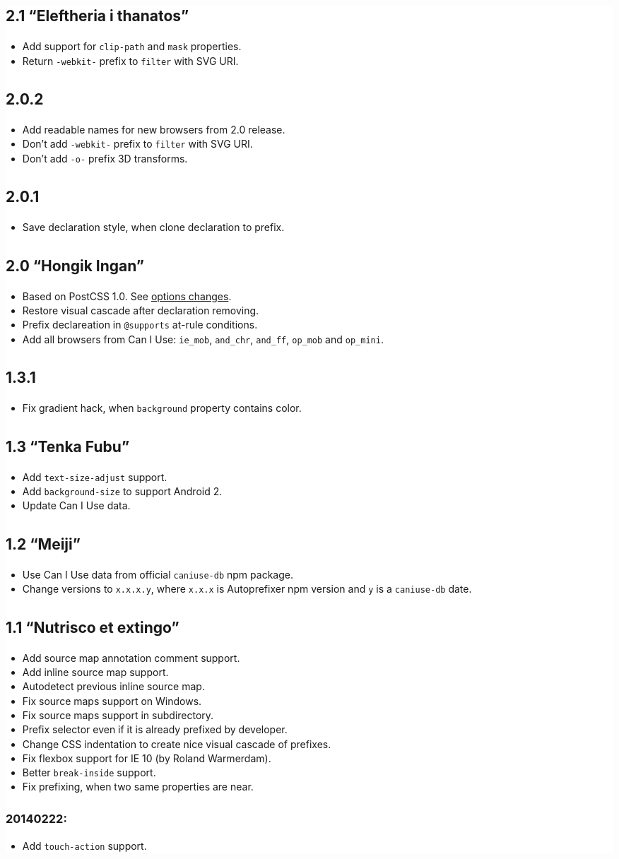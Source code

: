 ## 2.1 “Eleftheria i thanatos”
* Add support for `clip-path` and `mask` properties.
* Return `-webkit-` prefix to `filter` with SVG URI.

## 2.0.2
* Add readable names for new browsers from 2.0 release.
* Don’t add `-webkit-` prefix to `filter` with SVG URI.
* Don’t add `-o-` prefix 3D transforms.

## 2.0.1
* Save declaration style, when clone declaration to prefix.

## 2.0 “Hongik Ingan”
* Based on PostCSS 1.0.
  See [options changes](https://github.com/postcss/postcss/releases/tag/1.0.0).
* Restore visual cascade after declaration removing.
* Prefix declareation in `@supports` at-rule conditions.
* Add all browsers from Can I Use: `ie_mob`, `and_chr`, `and_ff`,
  `op_mob` and `op_mini`.

## 1.3.1
* Fix gradient hack, when `background` property contains color.

## 1.3 “Tenka Fubu”
* Add `text-size-adjust` support.
* Add `background-size` to support Android 2.
* Update Can I Use data.

## 1.2 “Meiji”
* Use Can I Use data from official `caniuse-db` npm package.
* Change versions to `x.x.x.y`, where `x.x.x` is Autoprefixer npm version
  and `y` is a `caniuse-db` date.

## 1.1 “Nutrisco et extingo”
* Add source map annotation comment support.
* Add inline source map support.
* Autodetect previous inline source map.
* Fix source maps support on Windows.
* Fix source maps support in subdirectory.
* Prefix selector even if it is already prefixed by developer.
* Change CSS indentation to create nice visual cascade of prefixes.
* Fix flexbox support for IE 10 (by Roland Warmerdam).
* Better `break-inside` support.
* Fix prefixing, when two same properties are near.

### 20140222:
* Add `touch-action` support.
